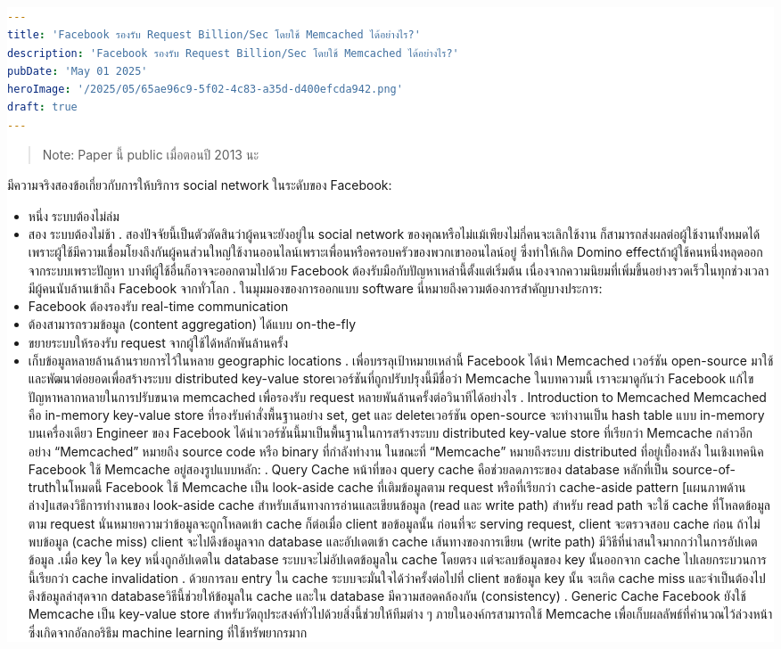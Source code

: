 ```yaml
---
title: 'Facebook รองรับ Request Billion/Sec โดยใช้ Memcached ได้อย่างไร?'
description: 'Facebook รองรับ Request Billion/Sec โดยใช้ Memcached ได้อย่างไร?'
pubDate: 'May 01 2025'
heroImage: '/2025/05/65ae96c9-5f02-4c83-a35d-d400efcda942.png'
draft: true
---
```


> Note: Paper นี้ public เมื่อตอนปี 2013 นะ

มีความจริงสองข้อเกี่ยวกับการให้บริการ social network ในระดับของ Facebook:
* หนึ่ง ระบบต้องไม่ล่ม
* สอง ระบบต้องไม่ช้า
.
สองปัจจัยนี้เป็นตัวตัดสินว่าผู้คนจะยังอยู่ใน social network ของคุณหรือไม่แม้เพียงไม่กี่คนจะเลิกใช้งาน ก็สามารถส่งผลต่อผู้ใช้งานทั้งหมดได้ เพราะผู้ใช้มีความเชื่อมโยงถึงกันผู้คนส่วนใหญ่ใช้งานออนไลน์เพราะเพื่อนหรือครอบครัวของพวกเขาออนไลน์อยู่ ซึ่งทำให้เกิด Domino effectถ้าผู้ใช้คนหนึ่งหลุดออกจากระบบเพราะปัญหา บางทีผู้ใช้อื่นก็อาจจะออกตามไปด้วย
Facebook ต้องรับมือกับปัญหาเหล่านี้ตั้งแต่เริ่มต้น เนื่องจากความนิยมที่เพิ่มขึ้นอย่างรวดเร็วในทุกช่วงเวลา มีผู้คนนับล้านเข้าถึง Facebook จากทั่วโลก
.
ในมุมมองของการออกแบบ software นี่หมายถึงความต้องการสำคัญบางประการ:
* Facebook ต้องรองรับ  real-time communication
* ต้องสามารถรวมข้อมูล (content aggregation) ได้แบบ on-the-fly
* ขยายระบบให้รองรับ request จากผู้ใช้ได้หลักพันล้านครั้ง
* เก็บข้อมูลหลายล้านล้านรายการไว้ในหลาย geographic locations
.
เพื่อบรรลุเป้าหมายเหล่านี้ Facebook ได้นำ Memcached เวอร์ชัน open-source มาใช้ และพัฒนาต่อยอดเพื่อสร้างระบบ distributed key-value storeเวอร์ชันที่ถูกปรับปรุงนี้มีชื่อว่า Memcache
ในบทความนี้ เราจะมาดูกันว่า Facebook แก้ไขปัญหาหลากหลายในการปรับขนาด memcached เพื่อรองรับ request หลายพันล้านครั้งต่อวินาทีได้อย่างไร
.
Introduction to Memcached
Memcached คือ in-memory key-value store ที่รองรับคำสั่งพื้นฐานอย่าง set, get และ deleteเวอร์ชัน open-source จะทำงานเป็น hash table แบบ in-memory บนเครื่องเดียว
Engineer ของ Facebook ได้นำเวอร์ชันนี้มาเป็นพื้นฐานในการสร้างระบบ distributed key-value store ที่เรียกว่า Memcache
กล่าวอีกอย่าง “Memcached” หมายถึง source code หรือ binary ที่กำลังทำงาน ในขณะที่ “Memcache” หมายถึงระบบ distributed ที่อยู่เบื้องหลัง
ในเชิงเทคนิค Facebook ใช้ Memcache อยู่สองรูปแบบหลัก:
.
Query Cache
หน้าที่ของ query cache คือช่วยลดภาระของ database หลักที่เป็น source-of-truthในโหมดนี้ Facebook ใช้ Memcache เป็น look-aside cache ที่เติมข้อมูลตาม request หรือที่เรียกว่า cache-aside pattern
[แผนภาพด้านล่าง]แสดงวิธีการทำงานของ look-aside cache สำหรับเส้นทางการอ่านและเขียนข้อมูล (read และ write path)
สำหรับ read path จะใช้ cache ที่โหลดข้อมูลตาม request นั่นหมายความว่าข้อมูลจะถูกโหลดเข้า cache ก็ต่อเมื่อ client ขอข้อมูลนั้น
ก่อนที่จะ serving request, client จะตรวจสอบ cache ก่อน ถ้าไม่พบข้อมูล (cache miss) client จะไปดึงข้อมูลจาก database และอัปเดตเข้า cache
เส้นทางของการเขียน (write path) มีวิธีที่น่าสนใจมากกว่าในการอัปเดตข้อมูล
.เมื่อ key ใด key หนึ่งถูกอัปเดตใน database ระบบจะไม่อัปเดตข้อมูลใน cache โดยตรง แต่จะลบข้อมูลของ key นั้นออกจาก cache ไปเลยกระบวนการนี้เรียกว่า cache invalidation
.
ด้วยการลบ entry ใน cache ระบบจะมั่นใจได้ว่าครั้งต่อไปที่ client ขอข้อมูล key นั้น จะเกิด cache miss และจำเป็นต้องไปดึงข้อมูลล่าสุดจาก databaseวิธีนี้ช่วยให้ข้อมูลใน cache และใน database มีความสอดคล้องกัน (consistency)
.
Generic Cache
Facebook ยังใช้ Memcache เป็น key-value store สำหรับวัตถุประสงค์ทั่วไปด้วยสิ่งนี้ช่วยให้ทีมต่าง ๆ ภายในองค์กรสามารถใช้ Memcache เพื่อเก็บผลลัพธ์ที่คำนวณไว้ล่วงหน้า ซึ่งเกิดจากอัลกอริธึม machine learning ที่ใช้ทรัพยากรมาก